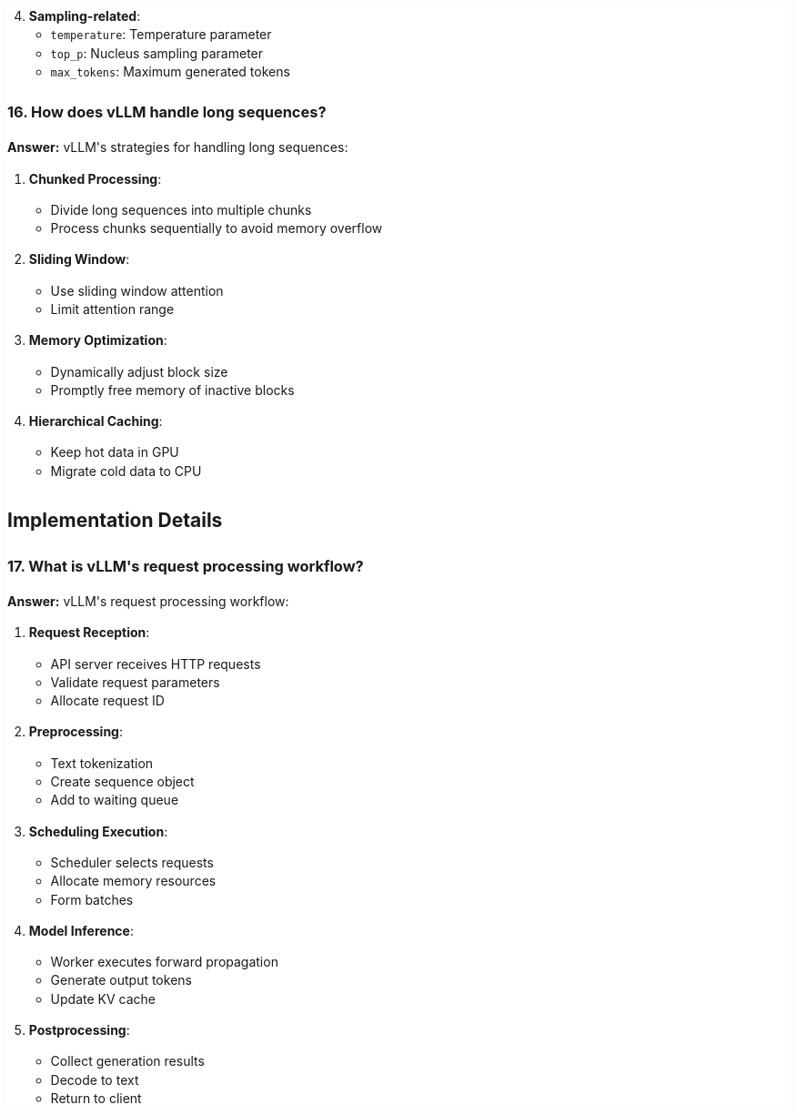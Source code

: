 4. **Sampling-related**:
   - `temperature`: Temperature parameter
   - `top_p`: Nucleus sampling parameter
   - `max_tokens`: Maximum generated tokens

### 16. How does vLLM handle long sequences?

**Answer:**
vLLM's strategies for handling long sequences:

1. **Chunked Processing**:
   - Divide long sequences into multiple chunks
   - Process chunks sequentially to avoid memory overflow

2. **Sliding Window**:
   - Use sliding window attention
   - Limit attention range

3. **Memory Optimization**:
   - Dynamically adjust block size
   - Promptly free memory of inactive blocks

4. **Hierarchical Caching**:
   - Keep hot data in GPU
   - Migrate cold data to CPU

## Implementation Details

### 17. What is vLLM's request processing workflow?

**Answer:**
vLLM's request processing workflow:

1. **Request Reception**:
   - API server receives HTTP requests
   - Validate request parameters
   - Allocate request ID

2. **Preprocessing**:
   - Text tokenization
   - Create sequence object
   - Add to waiting queue

3. **Scheduling Execution**:
   - Scheduler selects requests
   - Allocate memory resources
   - Form batches

4. **Model Inference**:
   - Worker executes forward propagation
   - Generate output tokens
   - Update KV cache

5. **Postprocessing**:
   - Collect generation results
   - Decode to text
   - Return to client
